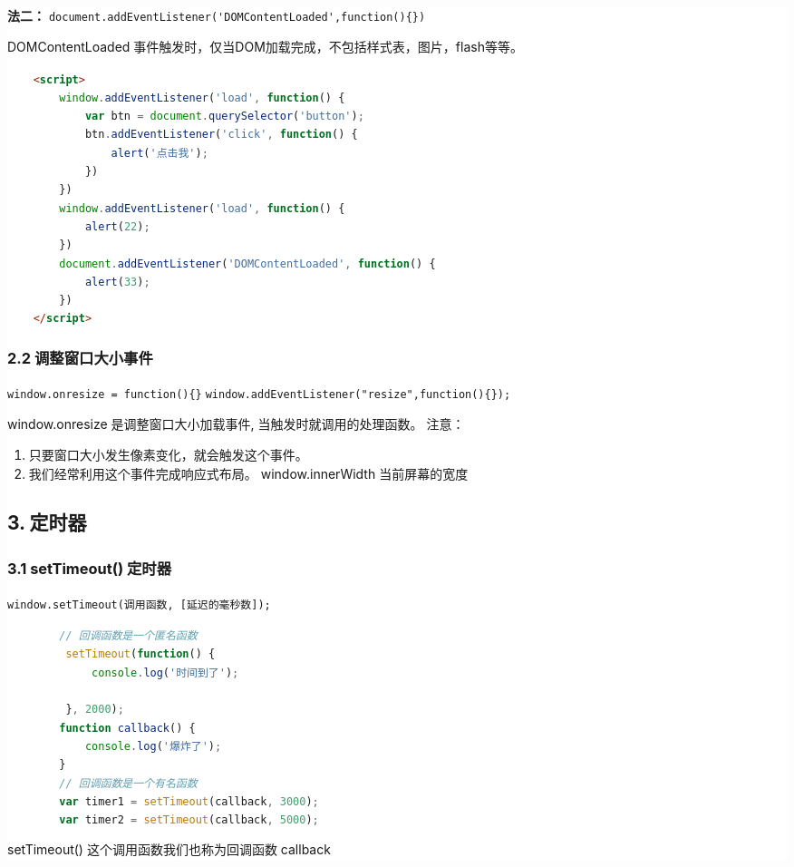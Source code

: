 **法二：**
`document.addEventListener('DOMContentLoaded',function(){})`


DOMContentLoaded 事件触发时，仅当DOM加载完成，不包括样式表，图片，flash等等。

```html
    <script>
        window.addEventListener('load', function() {
            var btn = document.querySelector('button');
            btn.addEventListener('click', function() {
                alert('点击我');
            })
        })
        window.addEventListener('load', function() {
            alert(22);
        })
        document.addEventListener('DOMContentLoaded', function() {
            alert(33);
        })
    </script>
```
### 2.2 调整窗口大小事件

`window.onresize = function(){}`
`window.addEventListener("resize",function(){});`

window.onresize 是调整窗口大小加载事件, 当触发时就调用的处理函数。
注意：
1. 只要窗口大小发生像素变化，就会触发这个事件。
2. 我们经常利用这个事件完成响应式布局。 window.innerWidth 当前屏幕的宽度


## 3. 定时器

### 3.1 setTimeout() 定时器

`window.setTimeout(调用函数, [延迟的毫秒数]);`


```js
        // 回调函数是一个匿名函数
         setTimeout(function() {
             console.log('时间到了');

         }, 2000);
        function callback() {
            console.log('爆炸了');
        }
		// 回调函数是一个有名函数
        var timer1 = setTimeout(callback, 3000);
        var timer2 = setTimeout(callback, 5000);
```

setTimeout() 这个调用函数我们也称为回调函数 callback
